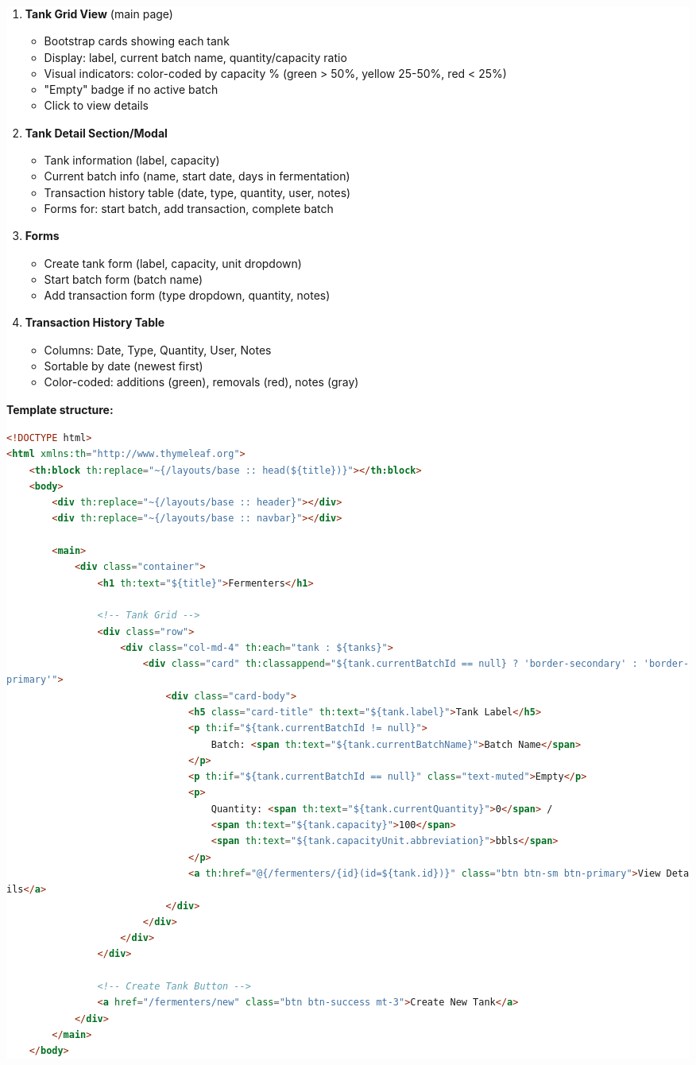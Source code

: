 1. **Tank Grid View** (main page)
   - Bootstrap cards showing each tank
   - Display: label, current batch name, quantity/capacity ratio
   - Visual indicators: color-coded by capacity % (green > 50%, yellow 25-50%, red < 25%)
   - "Empty" badge if no active batch
   - Click to view details

2. **Tank Detail Section/Modal**
   - Tank information (label, capacity)
   - Current batch info (name, start date, days in fermentation)
   - Transaction history table (date, type, quantity, user, notes)
   - Forms for: start batch, add transaction, complete batch

3. **Forms**
   - Create tank form (label, capacity, unit dropdown)
   - Start batch form (batch name)
   - Add transaction form (type dropdown, quantity, notes)

4. **Transaction History Table**
   - Columns: Date, Type, Quantity, User, Notes
   - Sortable by date (newest first)
   - Color-coded: additions (green), removals (red), notes (gray)

**Template structure:**
```html
<!DOCTYPE html>
<html xmlns:th="http://www.thymeleaf.org">
    <th:block th:replace="~{/layouts/base :: head(${title})}"></th:block>
    <body>
        <div th:replace="~{/layouts/base :: header}"></div>
        <div th:replace="~{/layouts/base :: navbar}"></div>

        <main>
            <div class="container">
                <h1 th:text="${title}">Fermenters</h1>

                <!-- Tank Grid -->
                <div class="row">
                    <div class="col-md-4" th:each="tank : ${tanks}">
                        <div class="card" th:classappend="${tank.currentBatchId == null} ? 'border-secondary' : 'border-primary'">
                            <div class="card-body">
                                <h5 class="card-title" th:text="${tank.label}">Tank Label</h5>
                                <p th:if="${tank.currentBatchId != null}">
                                    Batch: <span th:text="${tank.currentBatchName}">Batch Name</span>
                                </p>
                                <p th:if="${tank.currentBatchId == null}" class="text-muted">Empty</p>
                                <p>
                                    Quantity: <span th:text="${tank.currentQuantity}">0</span> /
                                    <span th:text="${tank.capacity}">100</span>
                                    <span th:text="${tank.capacityUnit.abbreviation}">bbls</span>
                                </p>
                                <a th:href="@{/fermenters/{id}(id=${tank.id})}" class="btn btn-sm btn-primary">View Details</a>
                            </div>
                        </div>
                    </div>
                </div>

                <!-- Create Tank Button -->
                <a href="/fermenters/new" class="btn btn-success mt-3">Create New Tank</a>
            </div>
        </main>
    </body>
```